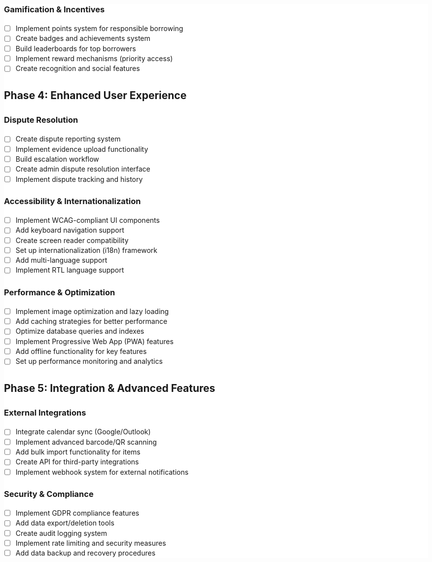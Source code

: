 ### Gamification & Incentives
- [ ] Implement points system for responsible borrowing
- [ ] Create badges and achievements system
- [ ] Build leaderboards for top borrowers
- [ ] Implement reward mechanisms (priority access)
- [ ] Create recognition and social features

## Phase 4: Enhanced User Experience

### Dispute Resolution
- [ ] Create dispute reporting system
- [ ] Implement evidence upload functionality
- [ ] Build escalation workflow
- [ ] Create admin dispute resolution interface
- [ ] Implement dispute tracking and history

### Accessibility & Internationalization
- [ ] Implement WCAG-compliant UI components
- [ ] Add keyboard navigation support
- [ ] Create screen reader compatibility
- [ ] Set up internationalization (i18n) framework
- [ ] Add multi-language support
- [ ] Implement RTL language support

### Performance & Optimization
- [ ] Implement image optimization and lazy loading
- [ ] Add caching strategies for better performance
- [ ] Optimize database queries and indexes
- [ ] Implement Progressive Web App (PWA) features
- [ ] Add offline functionality for key features
- [ ] Set up performance monitoring and analytics

## Phase 5: Integration & Advanced Features

### External Integrations
- [ ] Integrate calendar sync (Google/Outlook)
- [ ] Implement advanced barcode/QR scanning
- [ ] Add bulk import functionality for items
- [ ] Create API for third-party integrations
- [ ] Implement webhook system for external notifications

### Security & Compliance
- [ ] Implement GDPR compliance features
- [ ] Add data export/deletion tools
- [ ] Create audit logging system
- [ ] Implement rate limiting and security measures
- [ ] Add data backup and recovery procedures
